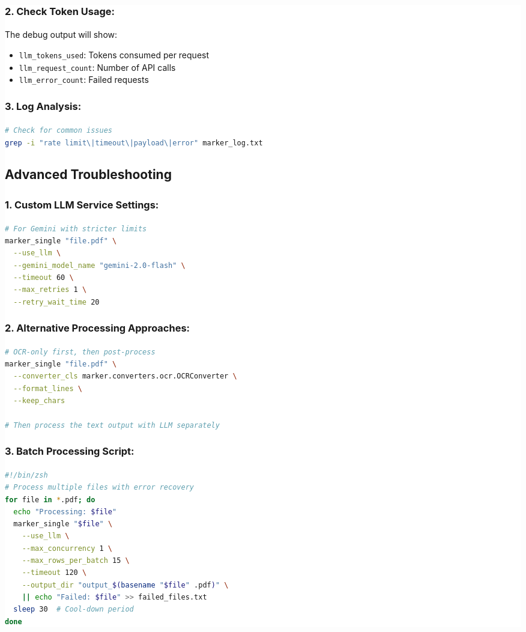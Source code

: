 ### 2. Check Token Usage:
The debug output will show:
- `llm_tokens_used`: Tokens consumed per request
- `llm_request_count`: Number of API calls
- `llm_error_count`: Failed requests

### 3. Log Analysis:
```bash
# Check for common issues
grep -i "rate limit\|timeout\|payload\|error" marker_log.txt
```

## Advanced Troubleshooting

### 1. Custom LLM Service Settings:
```bash
# For Gemini with stricter limits
marker_single "file.pdf" \
  --use_llm \
  --gemini_model_name "gemini-2.0-flash" \
  --timeout 60 \
  --max_retries 1 \
  --retry_wait_time 20
```

### 2. Alternative Processing Approaches:
```bash
# OCR-only first, then post-process
marker_single "file.pdf" \
  --converter_cls marker.converters.ocr.OCRConverter \
  --format_lines \
  --keep_chars

# Then process the text output with LLM separately
```

### 3. Batch Processing Script:
```bash
#!/bin/zsh
# Process multiple files with error recovery
for file in *.pdf; do
  echo "Processing: $file"
  marker_single "$file" \
    --use_llm \
    --max_concurrency 1 \
    --max_rows_per_batch 15 \
    --timeout 120 \
    --output_dir "output_$(basename "$file" .pdf)" \
    || echo "Failed: $file" >> failed_files.txt
  sleep 30  # Cool-down period
done
```
